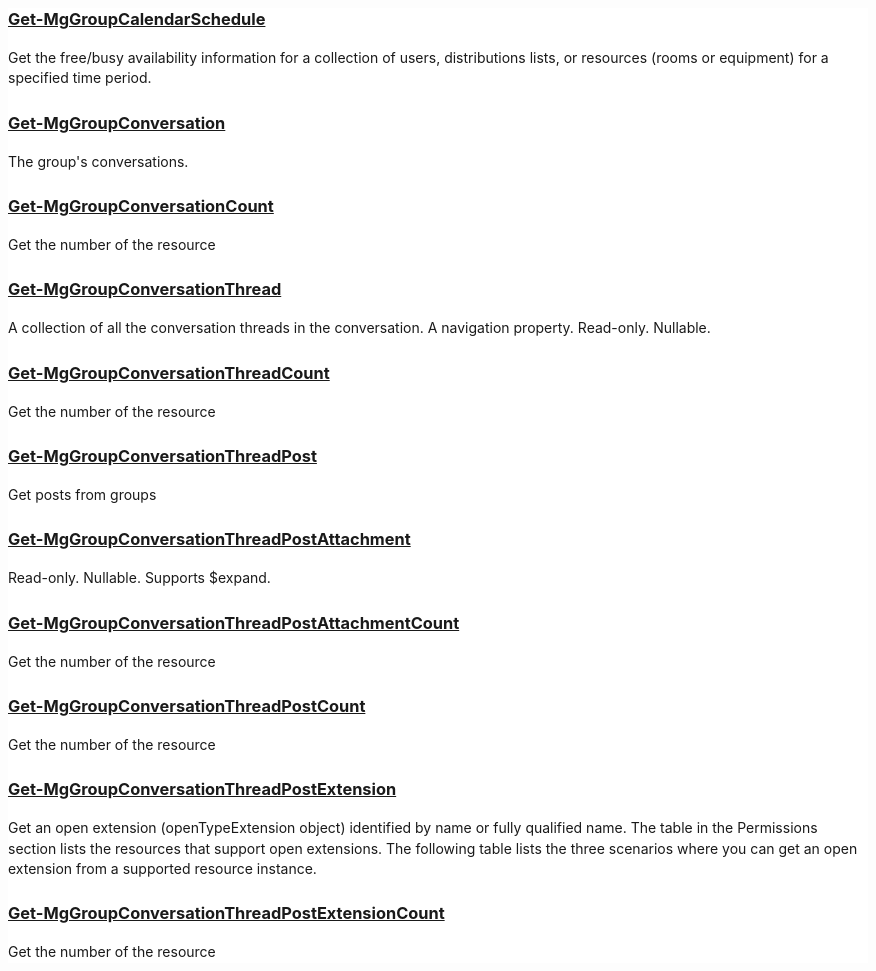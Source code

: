 ### [Get-MgGroupCalendarSchedule](Get-MgGroupCalendarSchedule.md)
Get the free/busy availability information for a collection of users, distributions lists, or resources (rooms or equipment) for a specified time period.

### [Get-MgGroupConversation](Get-MgGroupConversation.md)
The group's conversations.

### [Get-MgGroupConversationCount](Get-MgGroupConversationCount.md)
Get the number of the resource

### [Get-MgGroupConversationThread](Get-MgGroupConversationThread.md)
A collection of all the conversation threads in the conversation.
A navigation property.
Read-only.
Nullable.

### [Get-MgGroupConversationThreadCount](Get-MgGroupConversationThreadCount.md)
Get the number of the resource

### [Get-MgGroupConversationThreadPost](Get-MgGroupConversationThreadPost.md)
Get posts from groups

### [Get-MgGroupConversationThreadPostAttachment](Get-MgGroupConversationThreadPostAttachment.md)
Read-only.
Nullable.
Supports $expand.

### [Get-MgGroupConversationThreadPostAttachmentCount](Get-MgGroupConversationThreadPostAttachmentCount.md)
Get the number of the resource

### [Get-MgGroupConversationThreadPostCount](Get-MgGroupConversationThreadPostCount.md)
Get the number of the resource

### [Get-MgGroupConversationThreadPostExtension](Get-MgGroupConversationThreadPostExtension.md)
Get an open extension (openTypeExtension object) identified by name or fully qualified name.
The table in the Permissions section lists the resources that support open extensions.
The following table lists the three scenarios where you can get an open extension from a supported resource instance.

### [Get-MgGroupConversationThreadPostExtensionCount](Get-MgGroupConversationThreadPostExtensionCount.md)
Get the number of the resource
